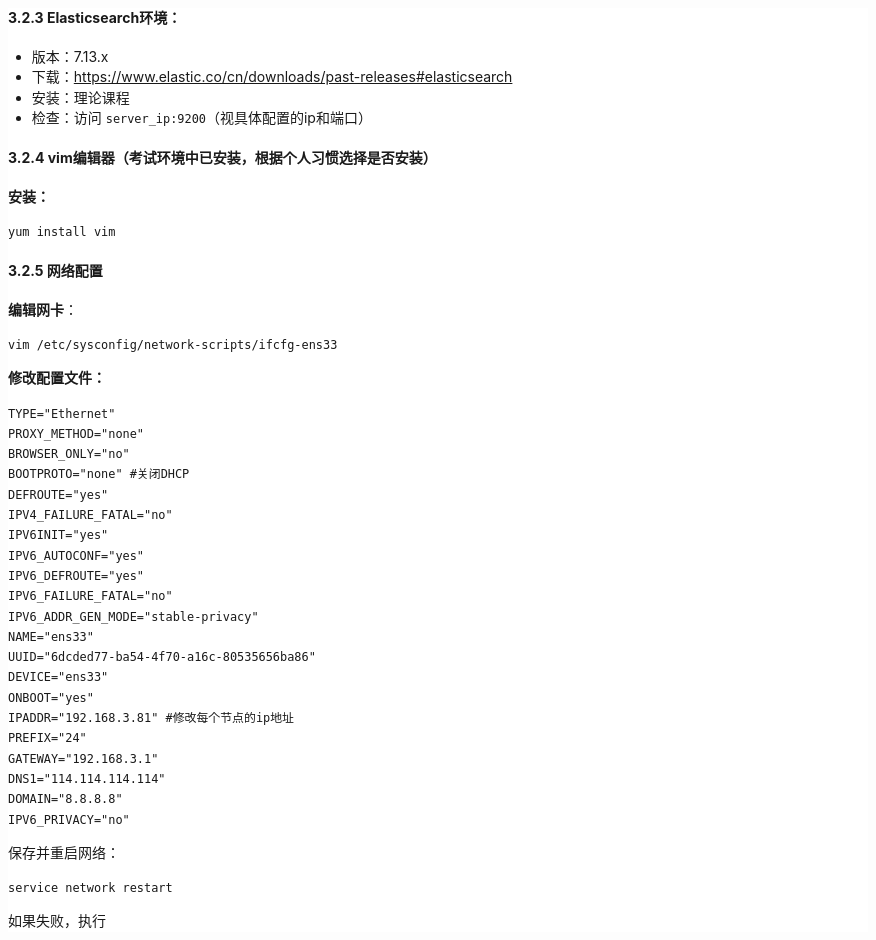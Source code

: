 #### 3.2.3 Elasticsearch环境：

- 版本：7.13.x
- 下载：https://www.elastic.co/cn/downloads/past-releases#elasticsearch
- 安装：理论课程
- 检查：访问 `server_ip:9200`（视具体配置的ip和端口）

#### 3.2.4 vim编辑器（考试环境中已安装，根据个人习惯选择是否安装）

**安装：**

```
yum install vim
```

#### 3.2.5 网络配置

**编辑网卡**：

```
vim /etc/sysconfig/network-scripts/ifcfg-ens33
```

**修改配置文件：**

```
TYPE="Ethernet"
PROXY_METHOD="none"
BROWSER_ONLY="no"
BOOTPROTO="none" #关闭DHCP
DEFROUTE="yes"
IPV4_FAILURE_FATAL="no"
IPV6INIT="yes"
IPV6_AUTOCONF="yes"
IPV6_DEFROUTE="yes"
IPV6_FAILURE_FATAL="no"
IPV6_ADDR_GEN_MODE="stable-privacy"
NAME="ens33"
UUID="6dcded77-ba54-4f70-a16c-80535656ba86"
DEVICE="ens33"
ONBOOT="yes"
IPADDR="192.168.3.81" #修改每个节点的ip地址
PREFIX="24"
GATEWAY="192.168.3.1"
DNS1="114.114.114.114"
DOMAIN="8.8.8.8"
IPV6_PRIVACY="no"
```

保存并重启网络：

```
service network restart
```

如果失败，执行
